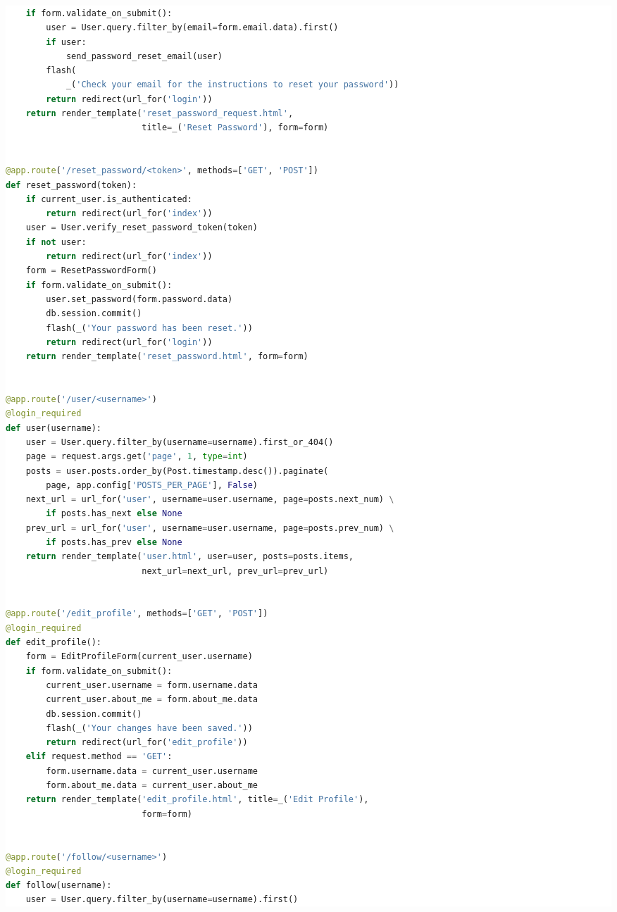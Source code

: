 ```py
    if form.validate_on_submit():
        user = User.query.filter_by(email=form.email.data).first()
        if user:
            send_password_reset_email(user)
        flash(
            _('Check your email for the instructions to reset your password'))
        return redirect(url_for('login'))
    return render_template('reset_password_request.html',
                           title=_('Reset Password'), form=form)


@app.route('/reset_password/<token>', methods=['GET', 'POST'])
def reset_password(token):
    if current_user.is_authenticated:
        return redirect(url_for('index'))
    user = User.verify_reset_password_token(token)
    if not user:
        return redirect(url_for('index'))
    form = ResetPasswordForm()
    if form.validate_on_submit():
        user.set_password(form.password.data)
        db.session.commit()
        flash(_('Your password has been reset.'))
        return redirect(url_for('login'))
    return render_template('reset_password.html', form=form)


@app.route('/user/<username>')
@login_required
def user(username):
    user = User.query.filter_by(username=username).first_or_404()
    page = request.args.get('page', 1, type=int)
    posts = user.posts.order_by(Post.timestamp.desc()).paginate(
        page, app.config['POSTS_PER_PAGE'], False)
    next_url = url_for('user', username=user.username, page=posts.next_num) \
        if posts.has_next else None
    prev_url = url_for('user', username=user.username, page=posts.prev_num) \
        if posts.has_prev else None
    return render_template('user.html', user=user, posts=posts.items,
                           next_url=next_url, prev_url=prev_url)


@app.route('/edit_profile', methods=['GET', 'POST'])
@login_required
def edit_profile():
    form = EditProfileForm(current_user.username)
    if form.validate_on_submit():
        current_user.username = form.username.data
        current_user.about_me = form.about_me.data
        db.session.commit()
        flash(_('Your changes have been saved.'))
        return redirect(url_for('edit_profile'))
    elif request.method == 'GET':
        form.username.data = current_user.username
        form.about_me.data = current_user.about_me
    return render_template('edit_profile.html', title=_('Edit Profile'),
                           form=form)


@app.route('/follow/<username>')
@login_required
def follow(username):
    user = User.query.filter_by(username=username).first()
```